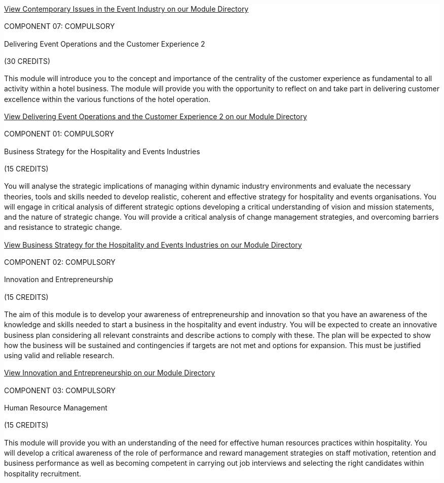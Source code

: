 [View Contemporary Issues in the Event Industry on our Module Directory](https://www1.essex.ac.uk/modules/Default.aspx?coursecode=EG228&year=25)

COMPONENT 07: COMPULSORY

Delivering Event Operations and the Customer Experience 2

(30 CREDITS)

This module will introduce you to the concept and importance of the centrality of the customer experience as fundamental to all activity within a hotel business. The module will provide you with the opportunity to reflect on and take part in delivering customer excellence within the various functions of the hotel operation.

[View Delivering Event Operations and the Customer Experience 2 on our Module Directory](https://www1.essex.ac.uk/modules/Default.aspx?coursecode=EG229&year=25)

COMPONENT 01: COMPULSORY

Business Strategy for the Hospitality and Events Industries

(15 CREDITS)

You will analyse the strategic implications of managing within dynamic industry environments and evaluate the necessary theories, tools and skills needed to develop realistic, coherent and effective strategy for hospitality and events organisations. You will engage in critical analysis of different strategic options developing a critical understanding of vision and mission statements, and the nature of strategic change. You will provide a critical analysis of change management strategies, and overcoming barriers and resistance to strategic change.

[View Business Strategy for the Hospitality and Events Industries on our Module Directory](https://www1.essex.ac.uk/modules/Default.aspx?coursecode=EG320&year=25)

COMPONENT 02: COMPULSORY

Innovation and Entrepreneurship

(15 CREDITS)

The aim of this module is to develop your awareness of entrepreneurship and innovation so that you have an awareness of the knowledge and skills needed to start a business in the hospitality and event industry. You will be expected to create an innovative business plan considering all relevant constraints and describe actions to comply with these. The plan will be expected to show how the business will be sustained and contingencies if targets are not met and options for expansion. This must be justified using valid and reliable research.

[View Innovation and Entrepreneurship on our Module Directory](https://www1.essex.ac.uk/modules/Default.aspx?coursecode=EG321&year=25)

COMPONENT 03: COMPULSORY

Human Resource Management

(15 CREDITS)

This module will provide you with an understanding of the need for effective human resources practices within hospitality. You will develop a critical awareness of the role of performance and reward management strategies on staff motivation, retention and business performance as well as becoming competent in carrying out job interviews and selecting the right candidates within hospitality recruitment.
